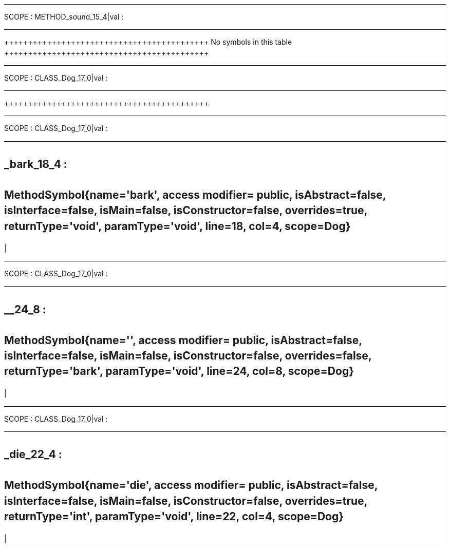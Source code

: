 ********************************
SCOPE : METHOD_sound_15_4|val : 
********************************

  
+++++++++++++++++++++++++++++++++++++++++++
No symbols in this table
+++++++++++++++++++++++++++++++++++++++++++


********************************
SCOPE : CLASS_Dog_17_0|val : 
********************************

  
+++++++++++++++++++++++++++++++++++++++++++

********************************
SCOPE : CLASS_Dog_17_0|val : 
********************************
_bark_18_4 : 
---------------------------------------------------
MethodSymbol{name='bark', access modifier= public, isAbstract=false, isInterface=false, isMain=false, isConstructor=false, overrides=true, returnType='void', paramType='void', line=18, col=4, scope=Dog}
---------------------------------------------------
|

********************************
SCOPE : CLASS_Dog_17_0|val : 
********************************
_<missing Identifier>_24_8 : 
---------------------------------------------------
MethodSymbol{name='<missing Identifier>', access modifier= public, isAbstract=false, isInterface=false, isMain=false, isConstructor=false, overrides=false, returnType='bark', paramType='void', line=24, col=8, scope=Dog}
---------------------------------------------------
|

********************************
SCOPE : CLASS_Dog_17_0|val : 
********************************
_die_22_4 : 
---------------------------------------------------
MethodSymbol{name='die', access modifier= public, isAbstract=false, isInterface=false, isMain=false, isConstructor=false, overrides=true, returnType='int', paramType='void', line=22, col=4, scope=Dog}
---------------------------------------------------
|
